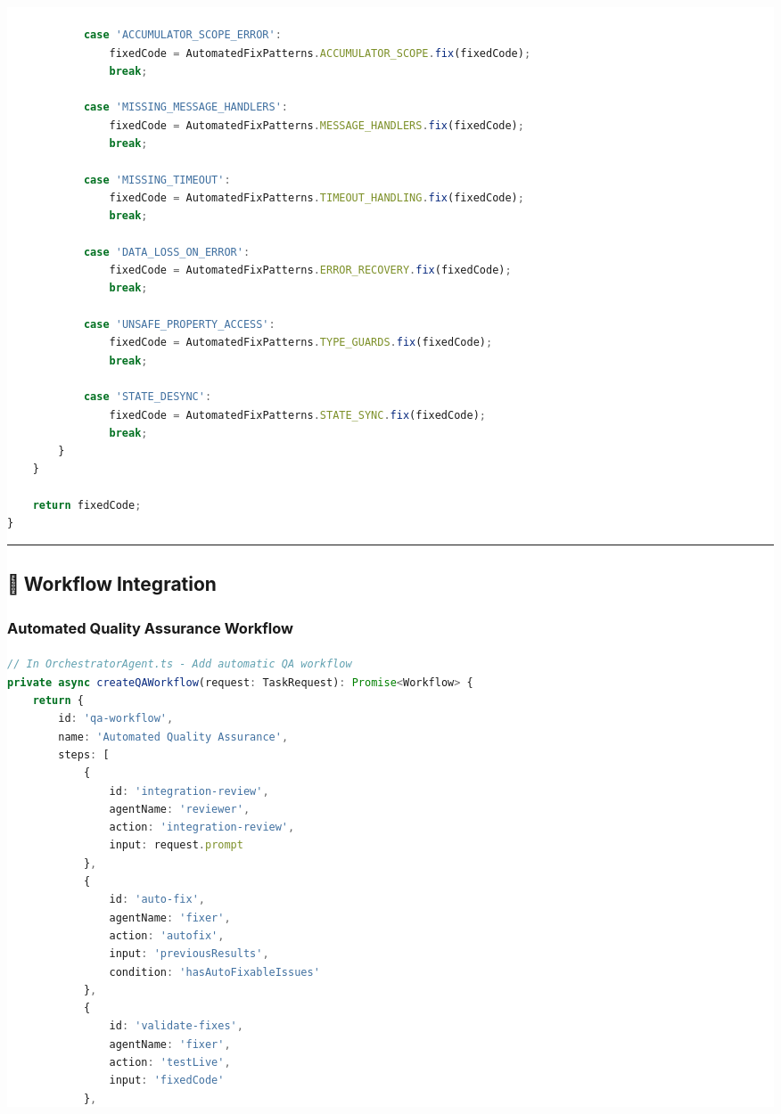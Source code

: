 ```typescript

            case 'ACCUMULATOR_SCOPE_ERROR':
                fixedCode = AutomatedFixPatterns.ACCUMULATOR_SCOPE.fix(fixedCode);
                break;

            case 'MISSING_MESSAGE_HANDLERS':
                fixedCode = AutomatedFixPatterns.MESSAGE_HANDLERS.fix(fixedCode);
                break;

            case 'MISSING_TIMEOUT':
                fixedCode = AutomatedFixPatterns.TIMEOUT_HANDLING.fix(fixedCode);
                break;

            case 'DATA_LOSS_ON_ERROR':
                fixedCode = AutomatedFixPatterns.ERROR_RECOVERY.fix(fixedCode);
                break;

            case 'UNSAFE_PROPERTY_ACCESS':
                fixedCode = AutomatedFixPatterns.TYPE_GUARDS.fix(fixedCode);
                break;

            case 'STATE_DESYNC':
                fixedCode = AutomatedFixPatterns.STATE_SYNC.fix(fixedCode);
                break;
        }
    }

    return fixedCode;
}
```

---

## 🔄 Workflow Integration

### Automated Quality Assurance Workflow
```typescript
// In OrchestratorAgent.ts - Add automatic QA workflow
private async createQAWorkflow(request: TaskRequest): Promise<Workflow> {
    return {
        id: 'qa-workflow',
        name: 'Automated Quality Assurance',
        steps: [
            {
                id: 'integration-review',
                agentName: 'reviewer',
                action: 'integration-review',
                input: request.prompt
            },
            {
                id: 'auto-fix',
                agentName: 'fixer',
                action: 'autofix',
                input: 'previousResults',
                condition: 'hasAutoFixableIssues'
            },
            {
                id: 'validate-fixes',
                agentName: 'fixer',
                action: 'testLive',
                input: 'fixedCode'
            },
```